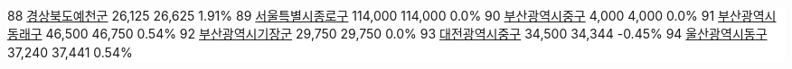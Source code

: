   <tr class="item">
    <td>88</td>
    <td><a href="/apt/경상북도예천군">경상북도예천군</a></td>
    <td>26,125</td>
    <td>26,625</td>
    <td>1.91%</td>
  </tr>

  <tr class="item">
    <td>89</td>
    <td><a href="/apt/서울특별시종로구">서울특별시종로구</a></td>
    <td>114,000</td>
    <td>114,000</td>
    <td>0.0%</td>
  </tr>

  <tr class="item">
    <td>90</td>
    <td><a href="/apt/부산광역시중구">부산광역시중구</a></td>
    <td>4,000</td>
    <td>4,000</td>
    <td>0.0%</td>
  </tr>

  <tr class="item">
    <td>91</td>
    <td><a href="/apt/부산광역시동래구">부산광역시동래구</a></td>
    <td>46,500</td>
    <td>46,750</td>
    <td>0.54%</td>
  </tr>

  <tr class="item">
    <td>92</td>
    <td><a href="/apt/부산광역시기장군">부산광역시기장군</a></td>
    <td>29,750</td>
    <td>29,750</td>
    <td>0.0%</td>
  </tr>

  <tr class="item">
    <td>93</td>
    <td><a href="/apt/대전광역시중구">대전광역시중구</a></td>
    <td>34,500</td>
    <td>34,344</td>
    <td>-0.45%</td>
  </tr>

  <tr class="item">
    <td>94</td>
    <td><a href="/apt/울산광역시동구">울산광역시동구</a></td>
    <td>37,240</td>
    <td>37,441</td>
    <td>0.54%</td>
  </tr>
